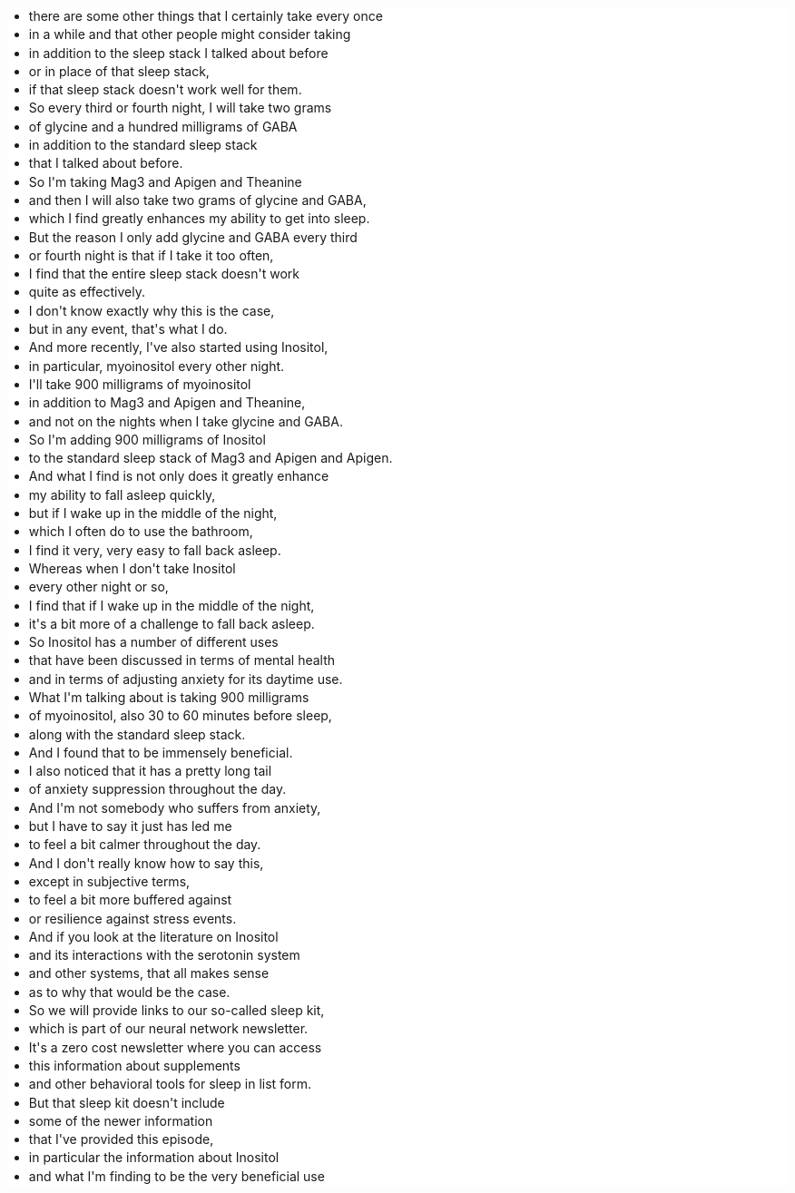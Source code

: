 *  there are some other things that I certainly take every once
*  in a while and that other people might consider taking
*  in addition to the sleep stack I talked about before
*  or in place of that sleep stack,
*  if that sleep stack doesn't work well for them.
*  So every third or fourth night, I will take two grams
*  of glycine and a hundred milligrams of GABA
*  in addition to the standard sleep stack
*  that I talked about before.
*  So I'm taking Mag3 and Apigen and Theanine
*  and then I will also take two grams of glycine and GABA,
*  which I find greatly enhances my ability to get into sleep.
*  But the reason I only add glycine and GABA every third
*  or fourth night is that if I take it too often,
*  I find that the entire sleep stack doesn't work
*  quite as effectively.
*  I don't know exactly why this is the case,
*  but in any event, that's what I do.
*  And more recently, I've also started using Inositol,
*  in particular, myoinositol every other night.
*  I'll take 900 milligrams of myoinositol
*  in addition to Mag3 and Apigen and Theanine,
*  and not on the nights when I take glycine and GABA.
*  So I'm adding 900 milligrams of Inositol
*  to the standard sleep stack of Mag3 and Apigen and Apigen.
*  And what I find is not only does it greatly enhance
*  my ability to fall asleep quickly,
*  but if I wake up in the middle of the night,
*  which I often do to use the bathroom,
*  I find it very, very easy to fall back asleep.
*  Whereas when I don't take Inositol
*  every other night or so,
*  I find that if I wake up in the middle of the night,
*  it's a bit more of a challenge to fall back asleep.
*  So Inositol has a number of different uses
*  that have been discussed in terms of mental health
*  and in terms of adjusting anxiety for its daytime use.
*  What I'm talking about is taking 900 milligrams
*  of myoinositol, also 30 to 60 minutes before sleep,
*  along with the standard sleep stack.
*  And I found that to be immensely beneficial.
*  I also noticed that it has a pretty long tail
*  of anxiety suppression throughout the day.
*  And I'm not somebody who suffers from anxiety,
*  but I have to say it just has led me
*  to feel a bit calmer throughout the day.
*  And I don't really know how to say this,
*  except in subjective terms,
*  to feel a bit more buffered against
*  or resilience against stress events.
*  And if you look at the literature on Inositol
*  and its interactions with the serotonin system
*  and other systems, that all makes sense
*  as to why that would be the case.
*  So we will provide links to our so-called sleep kit,
*  which is part of our neural network newsletter.
*  It's a zero cost newsletter where you can access
*  this information about supplements
*  and other behavioral tools for sleep in list form.
*  But that sleep kit doesn't include
*  some of the newer information
*  that I've provided this episode,
*  in particular the information about Inositol
*  and what I'm finding to be the very beneficial use